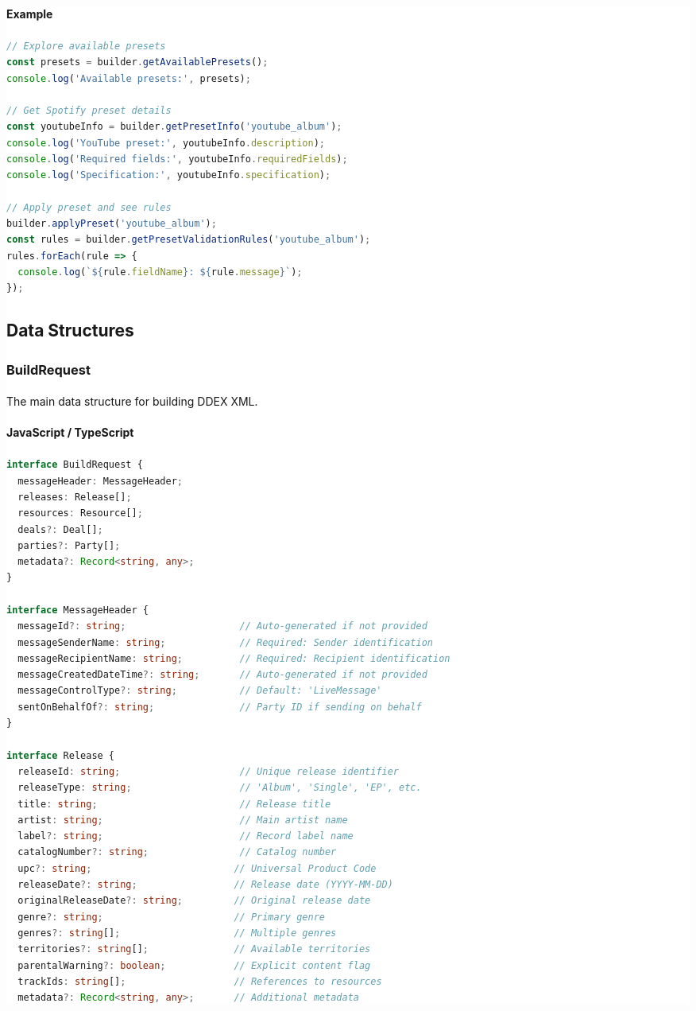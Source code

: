 #### Example

```typescript
// Explore available presets
const presets = builder.getAvailablePresets();
console.log('Available presets:', presets);

// Get Spotify preset details
const youtubeInfo = builder.getPresetInfo('youtube_album');
console.log('YouTube preset:', youtubeInfo.description);
console.log('Required fields:', youtubeInfo.requiredFields);
console.log('Specification:', youtubeInfo.specification);

// Apply preset and see rules
builder.applyPreset('youtube_album');
const rules = builder.getPresetValidationRules('youtube_album');
rules.forEach(rule => {
  console.log(`${rule.fieldName}: ${rule.message}`);
});
```

## Data Structures

### BuildRequest

The main data structure for building DDEX XML.

#### JavaScript / TypeScript

```typescript
interface BuildRequest {
  messageHeader: MessageHeader;
  releases: Release[];
  resources: Resource[];
  deals?: Deal[];
  parties?: Party[];
  metadata?: Record<string, any>;
}

interface MessageHeader {
  messageId?: string;                    // Auto-generated if not provided
  messageSenderName: string;             // Required: Sender identification
  messageRecipientName: string;          // Required: Recipient identification
  messageCreatedDateTime?: string;       // Auto-generated if not provided
  messageControlType?: string;           // Default: 'LiveMessage'
  sentOnBehalfOf?: string;               // Party ID if sending on behalf
}

interface Release {
  releaseId: string;                     // Unique release identifier
  releaseType: string;                   // 'Album', 'Single', 'EP', etc.
  title: string;                         // Release title
  artist: string;                        // Main artist name
  label?: string;                        // Record label name
  catalogNumber?: string;                // Catalog number
  upc?: string;                         // Universal Product Code
  releaseDate?: string;                 // Release date (YYYY-MM-DD)
  originalReleaseDate?: string;         // Original release date
  genre?: string;                       // Primary genre
  genres?: string[];                    // Multiple genres
  territories?: string[];               // Available territories
  parentalWarning?: boolean;            // Explicit content flag
  trackIds: string[];                   // References to resources
  metadata?: Record<string, any>;       // Additional metadata
```